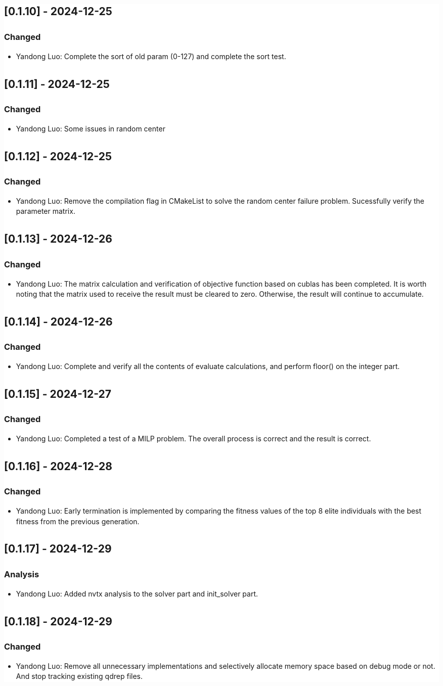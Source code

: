## [0.1.10] - 2024-12-25
### Changed
- Yandong Luo: Complete the sort of old param (0-127) and complete the sort test.

## [0.1.11] - 2024-12-25
### Changed
- Yandong Luo: Some issues in random center

## [0.1.12] - 2024-12-25
### Changed
- Yandong Luo: Remove the compilation flag in CMakeList to solve the random center failure problem. Sucessfully verify the parameter matrix.

## [0.1.13] - 2024-12-26
### Changed
- Yandong Luo: The matrix calculation and verification of objective function based on cublas has been completed. It is worth noting that the matrix used to receive the result must be cleared to zero. Otherwise, the result will continue to accumulate.

## [0.1.14] - 2024-12-26
### Changed
- Yandong Luo: Complete and verify all the contents of evaluate calculations, and perform floor() on the integer part.

## [0.1.15] - 2024-12-27
### Changed
- Yandong Luo: Completed a test of a MILP problem. The overall process is correct and the result is correct.

## [0.1.16] - 2024-12-28
### Changed
- Yandong Luo: Early termination is implemented by comparing the fitness values of the top 8 elite individuals with the best fitness from the previous generation.

## [0.1.17] - 2024-12-29
### Analysis
- Yandong Luo: Added nvtx analysis to the solver part and init_solver part.

## [0.1.18] - 2024-12-29
### Changed
- Yandong Luo: Remove all unnecessary implementations and selectively allocate memory space based on debug mode or not. And stop tracking existing qdrep files.
